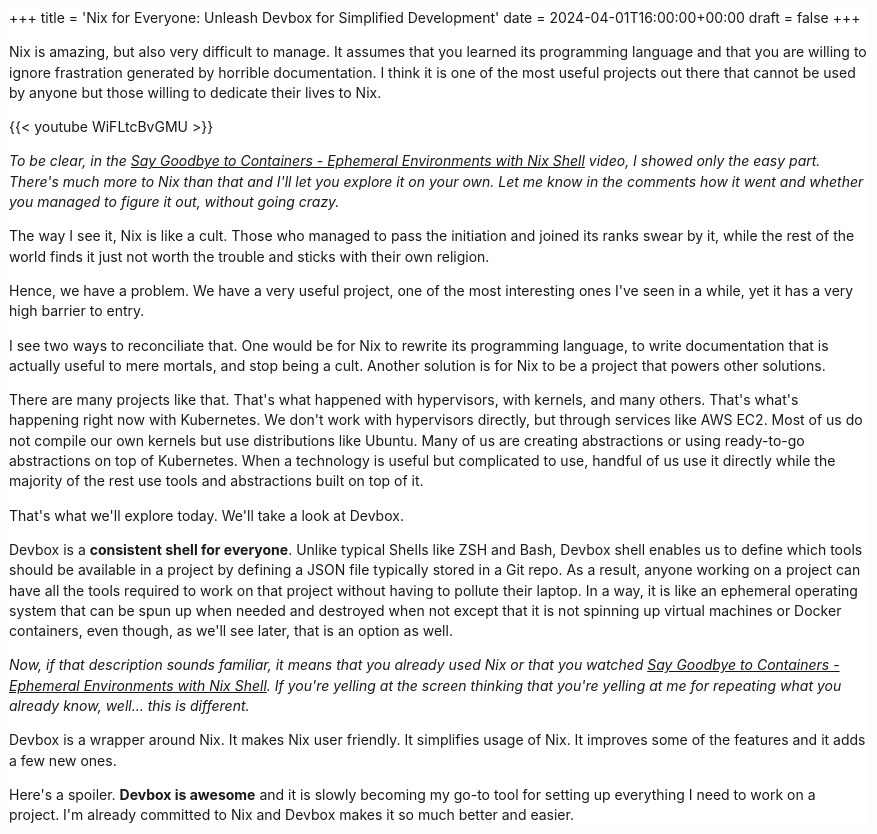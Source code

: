 +++
title = 'Nix for Everyone: Unleash Devbox for Simplified Development'
date = 2024-04-01T16:00:00+00:00
draft = false
+++

Nix is amazing, but also very difficult to manage. It assumes that you learned its programming language and that you are willing to ignore frastration generated by horrible documentation. I think it is one of the most useful projects out there that cannot be used by anyone but those willing to dedicate their lives to Nix.


{{< youtube WiFLtcBvGMU >}}

*To be clear, in the [Say Goodbye to Containers - Ephemeral Environments with Nix Shell](https://youtu.be/0ulldVwZiKA) video, I showed only the easy part. There's much more to Nix than that and I'll let you explore it on your own. Let me know in the comments how it went and whether you managed to figure it out, without going crazy.*

The way I see it, Nix is like a cult. Those who managed to pass the initiation and joined its ranks swear by it, while the rest of the world finds it just not worth the trouble and sticks with their own religion.

Hence, we have a problem. We have a very useful project, one of the most interesting ones I've seen in a while, yet it has a very high barrier to entry.

I see two ways to reconciliate that. One would be for Nix to rewrite its programming language, to write documentation that is actually useful to mere mortals, and stop being a cult. Another solution is for Nix to be a project that powers other solutions.

There are many projects like that. That's what happened with hypervisors, with kernels, and many others. That's what's happening right now with Kubernetes. We don't work with hypervisors directly, but through services like AWS EC2. Most of us do not compile our own kernels but use distributions like Ubuntu. Many of us are creating abstractions or using ready-to-go abstractions on top of Kubernetes. When a technology is useful but complicated to use, handful of us use it directly while the majority of the rest use tools and abstractions built on top of it.

That's what we'll explore today. We'll take a look at Devbox.

Devbox is a **consistent shell for everyone**. Unlike typical Shells like ZSH and Bash, Devbox shell enables us to define which tools should be available in a project by defining a JSON file typically stored in a Git repo. As a result, anyone working on a project can have all the tools required to work on that project without having to pollute their laptop. In a way, it is like an ephemeral operating system that can be spun up when needed and destroyed when not except that it is not spinning up virtual machines or Docker containers, even though, as we'll see later, that is an option as well.

*Now, if that description sounds familiar, it means that you already used Nix or that you watched [Say Goodbye to Containers - Ephemeral Environments with Nix Shell](https://youtu.be/0ulldVwZiKA). If you're yelling at the screen thinking that you're yelling at me for repeating what you already know, well... this is different.*

Devbox is a wrapper around Nix. It makes Nix user friendly. It simplifies usage of Nix. It improves some of the features and it adds a few new ones.

Here's a spoiler. **Devbox is awesome** and it is slowly becoming my go-to tool for setting up everything I need to work on a project. I'm already committed to Nix and Devbox makes it so much better and easier.
